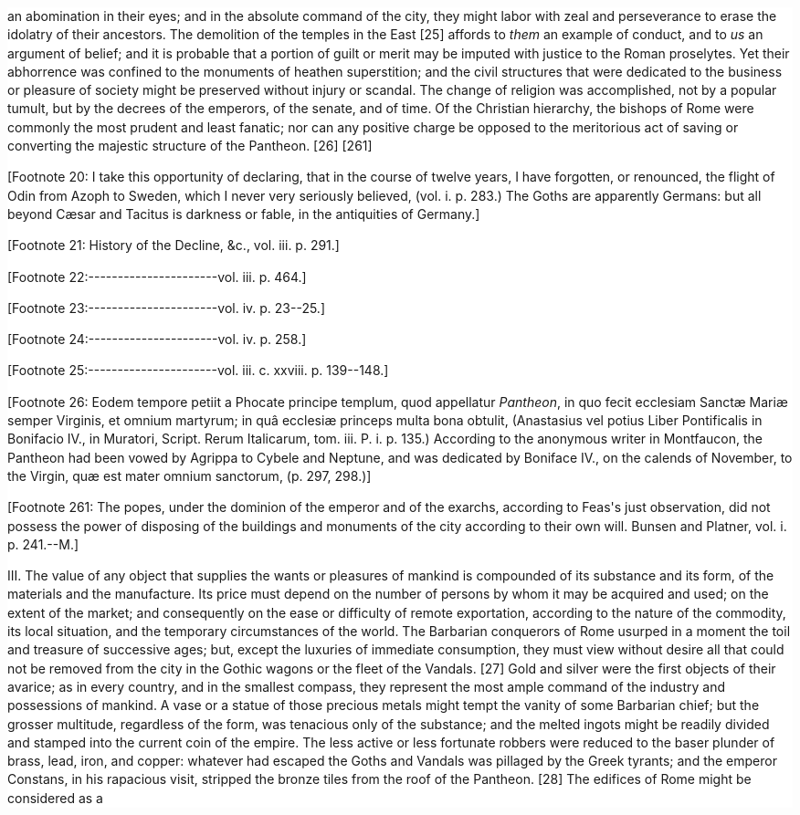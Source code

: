 an abomination in their eyes; and in the absolute command of the city,
they might labor with zeal and perseverance to erase the idolatry of
their ancestors. The demolition of the temples in the East [25] affords
to _them_ an example of conduct, and to _us_ an argument of belief;
and it is probable that a portion of guilt or merit may be imputed with
justice to the Roman proselytes. Yet their abhorrence was confined to
the monuments of heathen superstition; and the civil structures that
were dedicated to the business or pleasure of society might be preserved
without injury or scandal. The change of religion was accomplished, not
by a popular tumult, but by the decrees of the emperors, of the senate,
and of time. Of the Christian hierarchy, the bishops of Rome were
commonly the most prudent and least fanatic; nor can any positive charge
be opposed to the meritorious act of saving or converting the majestic
structure of the Pantheon. [26] [261]

[Footnote 20: I take this opportunity of declaring, that in the course
of twelve years, I have forgotten, or renounced, the flight of Odin
from Azoph to Sweden, which I never very seriously believed, (vol. i. p.
283.) The Goths are apparently Germans: but all beyond Cæsar and Tacitus
is darkness or fable, in the antiquities of Germany.]

[Footnote 21: History of the Decline, &c., vol. iii. p. 291.]

[Footnote 22:----------------------vol. iii. p. 464.]

[Footnote 23:----------------------vol. iv. p. 23--25.]

[Footnote 24:----------------------vol. iv. p. 258.]

[Footnote 25:----------------------vol. iii. c. xxviii. p. 139--148.]

[Footnote 26: Eodem tempore petiit a Phocate principe templum, quod
appellatur _Pantheon_, in quo fecit ecclesiam Sanctæ Mariæ semper
Virginis, et omnium martyrum; in quâ ecclesiæ princeps multa bona
obtulit, (Anastasius vel potius Liber Pontificalis in Bonifacio IV., in
Muratori, Script. Rerum Italicarum, tom. iii. P. i. p. 135.) According
to the anonymous writer in Montfaucon, the Pantheon had been vowed by
Agrippa to Cybele and Neptune, and was dedicated by Boniface IV., on the
calends of November, to the Virgin, quæ est mater omnium sanctorum, (p.
297, 298.)]

[Footnote 261: The popes, under the dominion of the emperor and of the
exarchs, according to Feas's just observation, did not possess the power
of disposing of the buildings and monuments of the city according to
their own will. Bunsen and Platner, vol. i. p. 241.--M.]

III. The value of any object that supplies the wants or pleasures of
mankind is compounded of its substance and its form, of the materials
and the manufacture. Its price must depend on the number of persons
by whom it may be acquired and used; on the extent of the market; and
consequently on the ease or difficulty of remote exportation, according
to the nature of the commodity, its local situation, and the temporary
circumstances of the world. The Barbarian conquerors of Rome usurped
in a moment the toil and treasure of successive ages; but, except the
luxuries of immediate consumption, they must view without desire all
that could not be removed from the city in the Gothic wagons or the
fleet of the Vandals. [27] Gold and silver were the first objects of
their avarice; as in every country, and in the smallest compass, they
represent the most ample command of the industry and possessions of
mankind. A vase or a statue of those precious metals might tempt the
vanity of some Barbarian chief; but the grosser multitude, regardless
of the form, was tenacious only of the substance; and the melted ingots
might be readily divided and stamped into the current coin of the
empire. The less active or less fortunate robbers were reduced to the
baser plunder of brass, lead, iron, and copper: whatever had escaped
the Goths and Vandals was pillaged by the Greek tyrants; and the emperor
Constans, in his rapacious visit, stripped the bronze tiles from the
roof of the Pantheon. [28] The edifices of Rome might be considered as a
